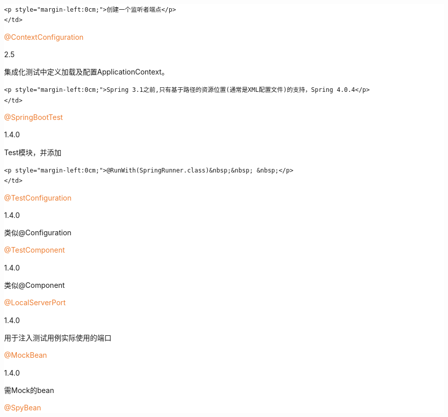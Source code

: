 	<p style="margin-left:0cm;">创建一个监听者端点</p>
	</td>
</tr><tr><td style="width:169.95pt;">
	<p style="margin-left:0cm;"><span style="color:#ed7d31;">@ContextConfiguration</span></p>
	</td>
	<td style="vertical-align:top;width:32.1pt;">
	<p style="margin-left:0cm;">2.5</p>
	</td>
	<td style="vertical-align:top;width:191.7pt;">
	<p style="margin-left:0cm;">集成化测试中定义加载及配置ApplicationContext。</p>

	<p style="margin-left:0cm;">Spring 3.1之前,只有基于路径的资源位置(通常是XML配置文件)的支持，Spring 4.0.4</p>
	</td>
</tr><tr><td style="width:169.95pt;">
	<p style="margin-left:0cm;"><span style="color:#ed7d31;">@SpringBootTest&nbsp;&nbsp;</span></p>
	</td>
	<td style="vertical-align:top;width:32.1pt;">
	<p style="margin-left:0cm;">1.4.0</p>
	</td>
	<td style="vertical-align:top;width:191.7pt;">
	<p style="margin-left:0cm;">Test模块，并添加</p>

	<p style="margin-left:0cm;">@RunWith(SpringRunner.class)&nbsp;&nbsp; &nbsp;</p>
	</td>
</tr><tr><td style="width:169.95pt;">
	<p style="margin-left:0cm;"><span style="color:#ed7d31;">@TestConfiguration</span></p>
	</td>
	<td style="vertical-align:top;width:32.1pt;">
	<p style="margin-left:0cm;">1.4.0</p>
	</td>
	<td style="vertical-align:top;width:191.7pt;">
	<p style="margin-left:0cm;">类似@Configuration</p>
	</td>
</tr><tr><td style="width:169.95pt;">
	<p style="margin-left:0cm;"><span style="color:#ed7d31;">@TestComponent</span></p>
	</td>
	<td style="vertical-align:top;width:32.1pt;">
	<p style="margin-left:0cm;">1.4.0</p>
	</td>
	<td style="vertical-align:top;width:191.7pt;">
	<p style="margin-left:0cm;">类似@Component</p>
	</td>
</tr><tr><td style="width:169.95pt;">
	<p style="margin-left:0cm;"><span style="color:#ed7d31;">@LocalServerPort </span></p>
	</td>
	<td style="vertical-align:top;width:32.1pt;">
	<p style="margin-left:0cm;">1.4.0</p>
	</td>
	<td style="vertical-align:top;width:191.7pt;">
	<p style="margin-left:0cm;">用于注入测试用例实际使用的端口</p>
	</td>
</tr><tr><td style="width:169.95pt;">
	<p style="margin-left:0cm;"><span style="color:#ed7d31;">@MockBean</span></p>
	</td>
	<td style="vertical-align:top;width:32.1pt;">
	<p style="margin-left:0cm;">1.4.0</p>
	</td>
	<td style="vertical-align:top;width:191.7pt;">
	<p style="margin-left:0cm;">需Mock的bean</p>
	</td>
</tr><tr><td style="width:169.95pt;">
	<p style="margin-left:0cm;"><span style="color:#ed7d31;">@SpyBean</span></p>
	</td>
	<td style="vertical-align:top;width:32.1pt;">